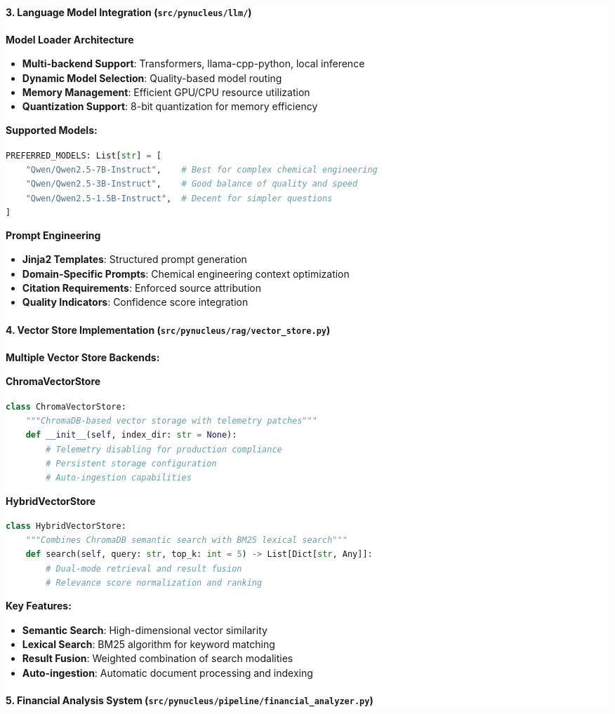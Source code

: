 #### 3. Language Model Integration (`src/pynucleus/llm/`)

**Model Loader Architecture**
- **Multi-backend Support**: Transformers, llama-cpp-python, local inference
- **Dynamic Model Selection**: Quality-based model routing
- **Memory Management**: Efficient GPU/CPU resource utilization
- **Quantization Support**: 8-bit quantization for memory efficiency

**Supported Models:**
```python
PREFERRED_MODELS: List[str] = [
    "Qwen/Qwen2.5-7B-Instruct",    # Best for complex chemical engineering
    "Qwen/Qwen2.5-3B-Instruct",    # Good balance of quality and speed
    "Qwen/Qwen2.5-1.5B-Instruct",  # Decent for simpler questions
]
```

**Prompt Engineering**
- **Jinja2 Templates**: Structured prompt generation
- **Domain-Specific Prompts**: Chemical engineering context optimization
- **Citation Requirements**: Enforced source attribution
- **Quality Indicators**: Confidence score integration

#### 4. Vector Store Implementation (`src/pynucleus/rag/vector_store.py`)

**Multiple Vector Store Backends:**

**ChromaVectorStore**
```python
class ChromaVectorStore:
    """ChromaDB-based vector storage with telemetry patches"""
    def __init__(self, index_dir: str = None):
        # Telemetry disabling for production compliance
        # Persistent storage configuration
        # Auto-ingestion capabilities
```

**HybridVectorStore**
```python
class HybridVectorStore:
    """Combines ChromaDB semantic search with BM25 lexical search"""
    def search(self, query: str, top_k: int = 5) -> List[Dict[str, Any]]:
        # Dual-mode retrieval and result fusion
        # Relevance score normalization and ranking
```

**Key Features:**
- **Semantic Search**: High-dimensional vector similarity
- **Lexical Search**: BM25 algorithm for keyword matching
- **Result Fusion**: Weighted combination of search modalities
- **Auto-ingestion**: Automatic document processing and indexing

#### 5. Financial Analysis System (`src/pynucleus/pipeline/financial_analyzer.py`)
